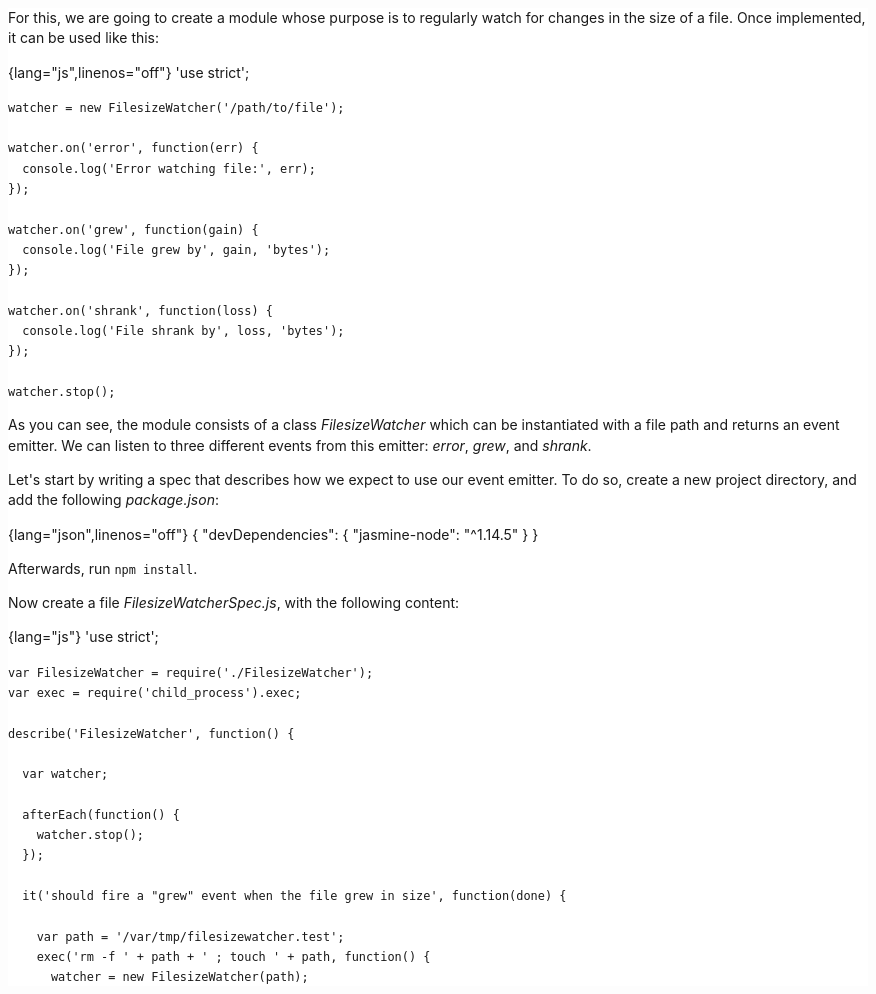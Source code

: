 For this, we are going to create a module whose purpose is to regularly watch for
changes in the size of a file. Once implemented, it can be used like this:

{lang="js",linenos="off"}
    'use strict';

    watcher = new FilesizeWatcher('/path/to/file');

    watcher.on('error', function(err) {
      console.log('Error watching file:', err);
    });
    
    watcher.on('grew', function(gain) {
      console.log('File grew by', gain, 'bytes');
    });
    
    watcher.on('shrank', function(loss) {
      console.log('File shrank by', loss, 'bytes');
    });
    
    watcher.stop();

As you can see, the module consists of a class *FilesizeWatcher* which can be
instantiated with a file path and returns an event emitter. We can listen to three
different events from this emitter: *error*, *grew*, and *shrank*.

Let's start by writing a spec that describes how we expect to use our event
emitter. To do so, create a new project directory, and add the following
*package.json*:

{lang="json",linenos="off"}
    {
      "devDependencies": {
        "jasmine-node": "^1.14.5"
      }
    }

Afterwards, run `npm install`.

Now create a file *FilesizeWatcherSpec.js*, with the following content:

{lang="js"}
    'use strict';
    
    var FilesizeWatcher = require('./FilesizeWatcher');
    var exec = require('child_process').exec;
    
    describe('FilesizeWatcher', function() {
    
      var watcher;
    
      afterEach(function() {
        watcher.stop();
      });
    
      it('should fire a "grew" event when the file grew in size', function(done) {
    
        var path = '/var/tmp/filesizewatcher.test';
        exec('rm -f ' + path + ' ; touch ' + path, function() {
          watcher = new FilesizeWatcher(path);
    